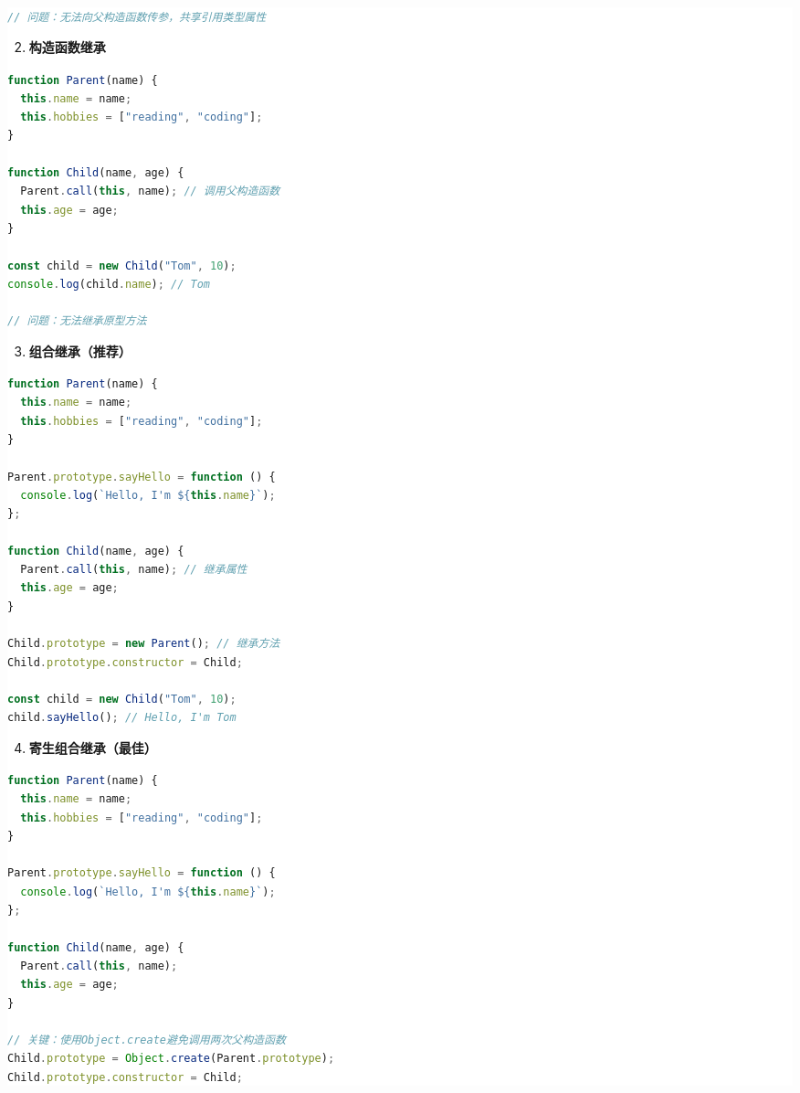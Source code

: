 ```javascript
// 问题：无法向父构造函数传参，共享引用类型属性
```

2. **构造函数继承**

```javascript
function Parent(name) {
  this.name = name;
  this.hobbies = ["reading", "coding"];
}

function Child(name, age) {
  Parent.call(this, name); // 调用父构造函数
  this.age = age;
}

const child = new Child("Tom", 10);
console.log(child.name); // Tom

// 问题：无法继承原型方法
```

3. **组合继承（推荐）**

```javascript
function Parent(name) {
  this.name = name;
  this.hobbies = ["reading", "coding"];
}

Parent.prototype.sayHello = function () {
  console.log(`Hello, I'm ${this.name}`);
};

function Child(name, age) {
  Parent.call(this, name); // 继承属性
  this.age = age;
}

Child.prototype = new Parent(); // 继承方法
Child.prototype.constructor = Child;

const child = new Child("Tom", 10);
child.sayHello(); // Hello, I'm Tom
```

4. **寄生组合继承（最佳）**

```javascript
function Parent(name) {
  this.name = name;
  this.hobbies = ["reading", "coding"];
}

Parent.prototype.sayHello = function () {
  console.log(`Hello, I'm ${this.name}`);
};

function Child(name, age) {
  Parent.call(this, name);
  this.age = age;
}

// 关键：使用Object.create避免调用两次父构造函数
Child.prototype = Object.create(Parent.prototype);
Child.prototype.constructor = Child;

```